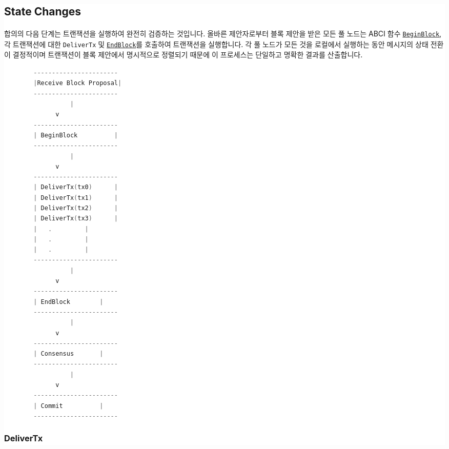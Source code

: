 

## State Changes

합의의 다음 단계는 트랜잭션을 실행하여 완전히 검증하는 것입니다. 올바른 제안자로부터 블록 제안을 받은 모든 풀 노드는 ABCI 함수 [`BeginBlock`](https://docs.cosmos.network/v0.46/basics/app-anatomy.html#beginblocker-and-endblocker), 각 트랜잭션에 대한 `DeliverTx` 및 [`EndBlock`](https://docs.cosmos.network/v0.46/basics/app-anatomy.html#beginblocker-and-endblocker)를 호출하여 트랜잭션을 실행합니다. 각 풀 노드가 모든 것을 로컬에서 실행하는 동안 메시지의 상태 전환이 결정적이며 트랜잭션이 블록 제안에서 명시적으로 정렬되기 때문에 이 프로세스는 단일하고 명확한 결과를 산출합니다.

```go
		-----------------------
		|Receive Block Proposal|
		-----------------------
		          |
			  v
		-----------------------
		| BeginBlock	      |
		-----------------------
		          |
			  v
		-----------------------
		| DeliverTx(tx0)      |
		| DeliverTx(tx1)      |
		| DeliverTx(tx2)      |
		| DeliverTx(tx3)      |
		|	.	      |
		|	.	      |
		|	.	      |
		-----------------------
		          |
			  v
		-----------------------
		| EndBlock	      |
		-----------------------
		          |
			  v
		-----------------------
		| Consensus	      |
		-----------------------
		          |
			  v
		-----------------------
		| Commit	      |
		-----------------------

```





### DeliverTx
